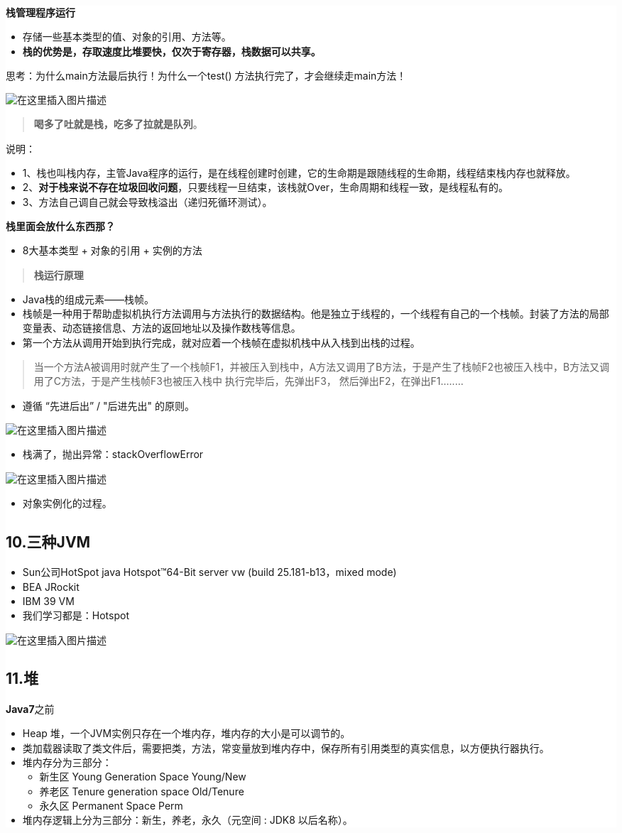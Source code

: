 **栈管理程序运行**

- 存储一些基本类型的值、对象的引用、方法等。
- **栈的优势是，存取速度比堆要快，仅次于寄存器，栈数据可以共享。**

思考：为什么main方法最后执行！为什么一个test() 方法执行完了，才会继续走main方法！

![在这里插入图片描述](https://img-blog.csdnimg.cn/20210621224919335.png?x-oss-process=image/watermark,type_ZmFuZ3poZW5naGVpdGk,shadow_10,text_aHR0cHM6Ly9ibG9nLmNzZG4ubmV0L20wXzQ2MTUzOTQ5,size_16,color_FFFFFF,t_70#pic_center)

> **喝多了吐就是栈，吃多了拉就是队列**。

说明：

- 1、栈也叫栈内存，主管Java程序的运行，是在线程创建时创建，它的生命期是跟随线程的生命期，线程结束栈内存也就释放。
- 2、**对于栈来说不存在垃圾回收问题**，只要线程一旦结束，该栈就Over，生命周期和线程一致，是线程私有的。
- 3、方法自己调自己就会导致栈溢出（递归死循环测试）。

**栈里面会放什么东西那？**

- 8大基本类型 + 对象的引用 + 实例的方法

> **栈运行原理**

- Java栈的组成元素——栈帧。
- 栈帧是一种用于帮助虚拟机执行方法调用与方法执行的数据结构。他是独立于线程的，一个线程有自己的一个栈帧。封装了方法的局部变量表、动态链接信息、方法的返回地址以及操作数栈等信息。
- 第一个方法从调用开始到执行完成，就对应着一个栈帧在虚拟机栈中从入栈到出栈的过程。

> 当一个方法A被调用时就产生了一个栈帧F1，并被压入到栈中，A方法又调用了B方法，于是产生了栈帧F2也被压入栈中，B方法又调用了C方法，于是产生栈帧F3也被压入栈中 执行完毕后，先弹出F3， 然后弹出F2，在弹出F1........

- 遵循 “先进后出” / "后进先出" 的原则。

![在这里插入图片描述](https://img-blog.csdnimg.cn/20210621224937353.png?x-oss-process=image/watermark,type_ZmFuZ3poZW5naGVpdGk,shadow_10,text_aHR0cHM6Ly9ibG9nLmNzZG4ubmV0L20wXzQ2MTUzOTQ5,size_16,color_FFFFFF,t_70#pic_center)

- 栈满了，抛出异常：stackOverflowError

![在这里插入图片描述](https://img-blog.csdnimg.cn/20210621224952953.png?x-oss-process=image/watermark,type_ZmFuZ3poZW5naGVpdGk,shadow_10,text_aHR0cHM6Ly9ibG9nLmNzZG4ubmV0L20wXzQ2MTUzOTQ5,size_16,color_FFFFFF,t_70#pic_center)

- 对象实例化的过程。

## 10.三种JVM

- Sun公司HotSpot java Hotspot™64-Bit server vw (build 25.181-b13，mixed mode)
- BEA JRockit
- IBM 39 VM
- 我们学习都是：Hotspot

![在这里插入图片描述](https://img-blog.csdnimg.cn/20210621225019127.png?x-oss-process=image/watermark,type_ZmFuZ3poZW5naGVpdGk,shadow_10,text_aHR0cHM6Ly9ibG9nLmNzZG4ubmV0L20wXzQ2MTUzOTQ5,size_16,color_FFFFFF,t_70#pic_center)

## 11.堆

**Java7**之前

- Heap 堆，一个JVM实例只存在一个堆内存，堆内存的大小是可以调节的。
- 类加载器读取了类文件后，需要把类，方法，常变量放到堆内存中，保存所有引用类型的真实信息，以方便执行器执行。
- 堆内存分为三部分：
  - 新生区 Young Generation Space Young/New
  - 养老区 Tenure generation space Old/Tenure
  - 永久区 Permanent Space Perm
- 堆内存逻辑上分为三部分：新生，养老，永久（元空间 : JDK8 以后名称）。
